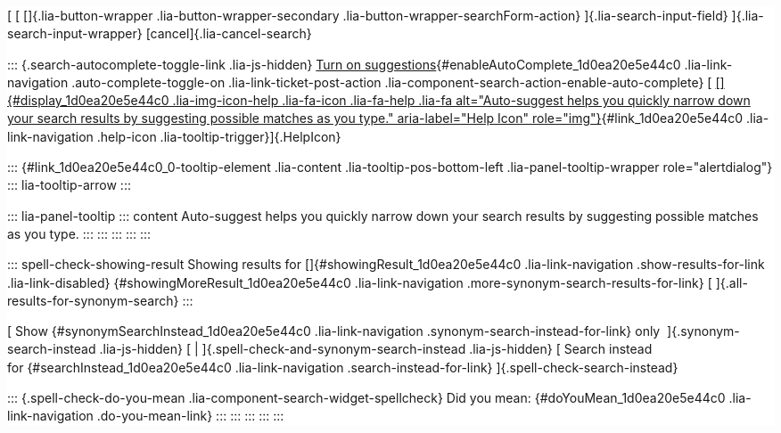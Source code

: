 [ [ []{.lia-button-wrapper .lia-button-wrapper-secondary
.lia-button-wrapper-searchForm-action} ]{.lia-search-input-field}
]{.lia-search-input-wrapper} [cancel]{.lia-cancel-search}

::: {.search-autocomplete-toggle-link .lia-js-hidden}
[Turn on
suggestions](https://techcommunity.microsoft.com/t5/blogs/v2/blogarticlepage.enableautocomplete:enableautocomplete?t:ac=blog-id/microsoft_365blog/article-id/217&t:cp=action/contributions/searchactions){#enableAutoComplete_1d0ea20e5e44c0
.lia-link-navigation .auto-complete-toggle-on
.lia-link-ticket-post-action
.lia-component-search-action-enable-auto-complete} [
[[]{#display_1d0ea20e5e44c0 .lia-img-icon-help .lia-fa-icon .lia-fa-help
.lia-fa
alt="Auto-suggest helps you quickly narrow down your search results by suggesting possible matches as you type."
aria-label="Help Icon" role="img"}](#){#link_1d0ea20e5e44c0
.lia-link-navigation .help-icon .lia-tooltip-trigger}]{.HelpIcon}

::: {#link_1d0ea20e5e44c0_0-tooltip-element .lia-content .lia-tooltip-pos-bottom-left .lia-panel-tooltip-wrapper role="alertdialog"}
::: lia-tooltip-arrow
:::

::: lia-panel-tooltip
::: content
Auto-suggest helps you quickly narrow down your search results by
suggesting possible matches as you type.
:::
:::
:::
:::
:::

::: spell-check-showing-result
Showing results for []{#showingResult_1d0ea20e5e44c0
.lia-link-navigation .show-results-for-link .lia-link-disabled}
[](#){#showingMoreResult_1d0ea20e5e44c0 .lia-link-navigation
.more-synonym-search-results-for-link} [
]{.all-results-for-synonym-search}
:::

<div>

[ Show [](#){#synonymSearchInstead_1d0ea20e5e44c0 .lia-link-navigation
.synonym-search-instead-for-link} only  ]{.synonym-search-instead
.lia-js-hidden} [ \| ]{.spell-check-and-synonym-search-instead
.lia-js-hidden} [ Search instead for [](#){#searchInstead_1d0ea20e5e44c0
.lia-link-navigation .search-instead-for-link}
]{.spell-check-search-instead}

</div>

::: {.spell-check-do-you-mean .lia-component-search-widget-spellcheck}
Did you mean: [](#){#doYouMean_1d0ea20e5e44c0 .lia-link-navigation
.do-you-mean-link}
:::
:::
:::
:::
:::
